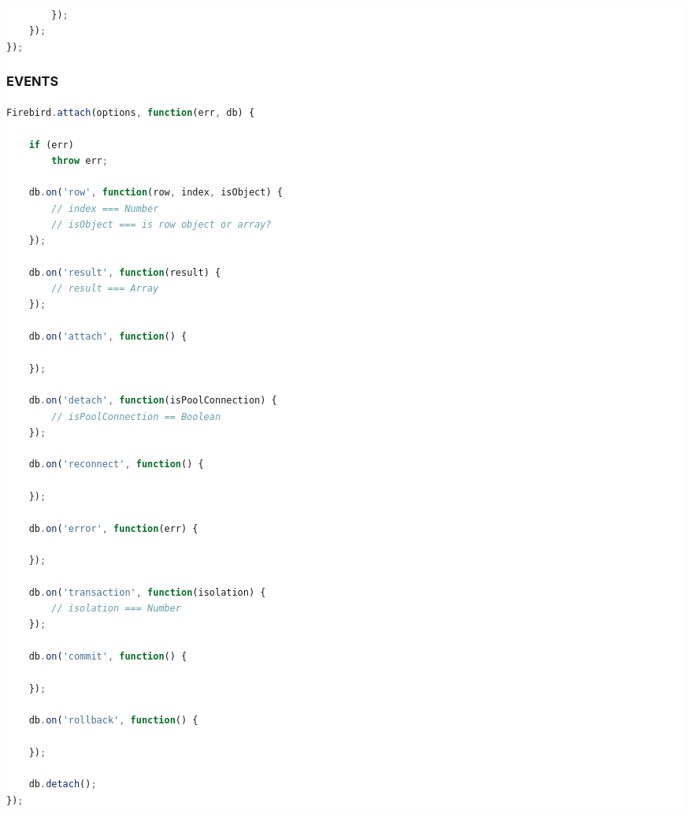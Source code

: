 ```js
        });
    });
});
```

### EVENTS

```js
Firebird.attach(options, function(err, db) {

    if (err)
        throw err;

    db.on('row', function(row, index, isObject) {
        // index === Number
        // isObject === is row object or array?
    });

    db.on('result', function(result) {
        // result === Array
    });

    db.on('attach', function() {

    });

    db.on('detach', function(isPoolConnection) {
        // isPoolConnection == Boolean
    });

    db.on('reconnect', function() {

    });

    db.on('error', function(err) {

    });

    db.on('transaction', function(isolation) {
        // isolation === Number
    });

    db.on('commit', function() {

    });

    db.on('rollback', function() {

    });

    db.detach();
});
```

